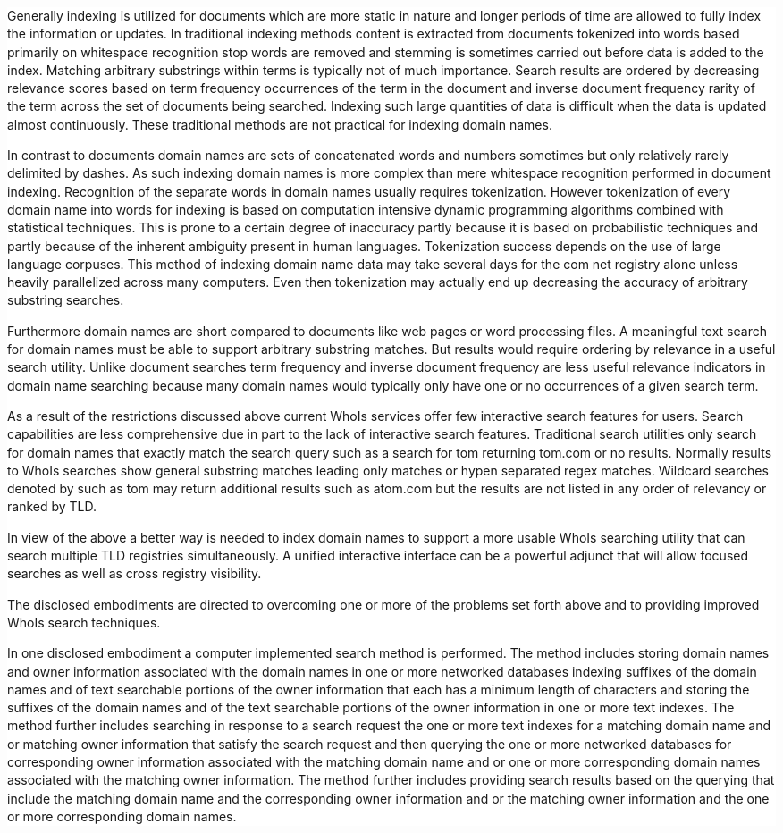 Generally indexing is utilized for documents which are more static in nature and longer periods of time are allowed to fully index the information or updates. In traditional indexing methods content is extracted from documents tokenized into words based primarily on whitespace recognition stop words are removed and stemming is sometimes carried out before data is added to the index. Matching arbitrary substrings within terms is typically not of much importance. Search results are ordered by decreasing relevance scores based on term frequency occurrences of the term in the document and inverse document frequency rarity of the term across the set of documents being searched. Indexing such large quantities of data is difficult when the data is updated almost continuously. These traditional methods are not practical for indexing domain names.

In contrast to documents domain names are sets of concatenated words and numbers sometimes but only relatively rarely delimited by dashes. As such indexing domain names is more complex than mere whitespace recognition performed in document indexing. Recognition of the separate words in domain names usually requires tokenization. However tokenization of every domain name into words for indexing is based on computation intensive dynamic programming algorithms combined with statistical techniques. This is prone to a certain degree of inaccuracy partly because it is based on probabilistic techniques and partly because of the inherent ambiguity present in human languages. Tokenization success depends on the use of large language corpuses. This method of indexing domain name data may take several days for the com net registry alone unless heavily parallelized across many computers. Even then tokenization may actually end up decreasing the accuracy of arbitrary substring searches.

Furthermore domain names are short compared to documents like web pages or word processing files. A meaningful text search for domain names must be able to support arbitrary substring matches. But results would require ordering by relevance in a useful search utility. Unlike document searches term frequency and inverse document frequency are less useful relevance indicators in domain name searching because many domain names would typically only have one or no occurrences of a given search term.

As a result of the restrictions discussed above current WhoIs services offer few interactive search features for users. Search capabilities are less comprehensive due in part to the lack of interactive search features. Traditional search utilities only search for domain names that exactly match the search query such as a search for tom returning tom.com or no results. Normally results to WhoIs searches show general substring matches leading only matches or hypen separated regex matches. Wildcard searches denoted by such as tom may return additional results such as atom.com but the results are not listed in any order of relevancy or ranked by TLD.

In view of the above a better way is needed to index domain names to support a more usable WhoIs searching utility that can search multiple TLD registries simultaneously. A unified interactive interface can be a powerful adjunct that will allow focused searches as well as cross registry visibility.

The disclosed embodiments are directed to overcoming one or more of the problems set forth above and to providing improved WhoIs search techniques.

In one disclosed embodiment a computer implemented search method is performed. The method includes storing domain names and owner information associated with the domain names in one or more networked databases indexing suffixes of the domain names and of text searchable portions of the owner information that each has a minimum length of characters and storing the suffixes of the domain names and of the text searchable portions of the owner information in one or more text indexes. The method further includes searching in response to a search request the one or more text indexes for a matching domain name and or matching owner information that satisfy the search request and then querying the one or more networked databases for corresponding owner information associated with the matching domain name and or one or more corresponding domain names associated with the matching owner information. The method further includes providing search results based on the querying that include the matching domain name and the corresponding owner information and or the matching owner information and the one or more corresponding domain names.
